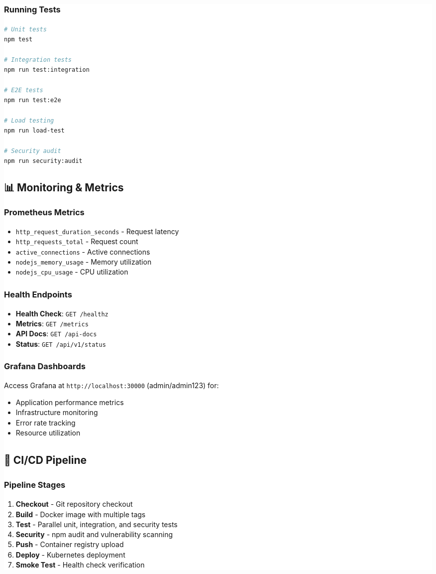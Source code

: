 ### Running Tests

```bash
# Unit tests
npm test

# Integration tests
npm run test:integration

# E2E tests
npm run test:e2e

# Load testing
npm run load-test

# Security audit
npm run security:audit
```

## 📊 Monitoring & Metrics

### Prometheus Metrics

- `http_request_duration_seconds` - Request latency
- `http_requests_total` - Request count
- `active_connections` - Active connections
- `nodejs_memory_usage` - Memory utilization
- `nodejs_cpu_usage` - CPU utilization

### Health Endpoints

- **Health Check**: `GET /healthz`
- **Metrics**: `GET /metrics`
- **API Docs**: `GET /api-docs`
- **Status**: `GET /api/v1/status`

### Grafana Dashboards

Access Grafana at `http://localhost:30000` (admin/admin123) for:
- Application performance metrics
- Infrastructure monitoring
- Error rate tracking
- Resource utilization

## 🔄 CI/CD Pipeline

### Pipeline Stages

1. **Checkout** - Git repository checkout
2. **Build** - Docker image with multiple tags
3. **Test** - Parallel unit, integration, and security tests
4. **Security** - npm audit and vulnerability scanning
5. **Push** - Container registry upload
6. **Deploy** - Kubernetes deployment
7. **Smoke Test** - Health check verification
